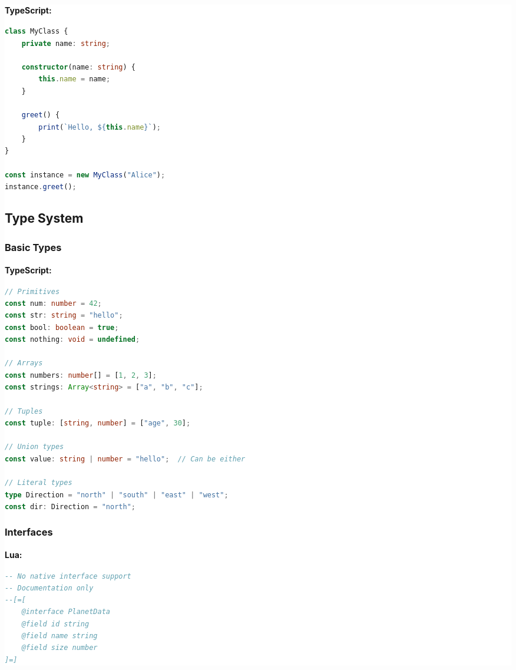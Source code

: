 **TypeScript:**
```typescript
class MyClass {
    private name: string;
    
    constructor(name: string) {
        this.name = name;
    }
    
    greet() {
        print(`Hello, ${this.name}`);
    }
}

const instance = new MyClass("Alice");
instance.greet();
```

## Type System

### Basic Types

**TypeScript:**
```typescript
// Primitives
const num: number = 42;
const str: string = "hello";
const bool: boolean = true;
const nothing: void = undefined;

// Arrays
const numbers: number[] = [1, 2, 3];
const strings: Array<string> = ["a", "b", "c"];

// Tuples
const tuple: [string, number] = ["age", 30];

// Union types
const value: string | number = "hello";  // Can be either

// Literal types
type Direction = "north" | "south" | "east" | "west";
const dir: Direction = "north";
```

### Interfaces

**Lua:**
```lua
-- No native interface support
-- Documentation only
--[=[
    @interface PlanetData
    @field id string
    @field name string
    @field size number
]=]
```
